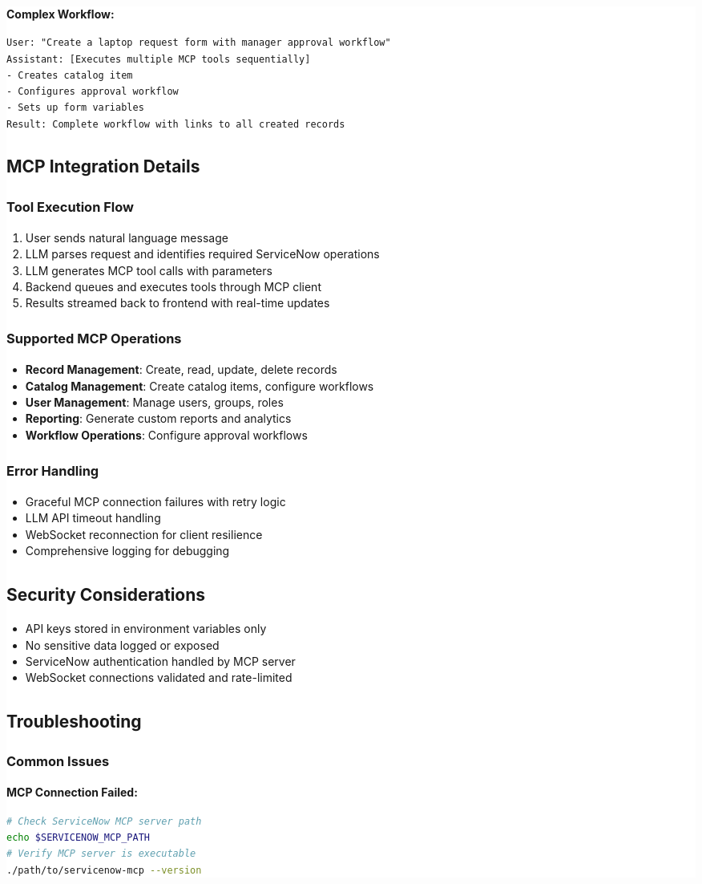 **Complex Workflow:**
```
User: "Create a laptop request form with manager approval workflow"
Assistant: [Executes multiple MCP tools sequentially]
- Creates catalog item
- Configures approval workflow
- Sets up form variables
Result: Complete workflow with links to all created records
```

## MCP Integration Details

### Tool Execution Flow
1. User sends natural language message
2. LLM parses request and identifies required ServiceNow operations
3. LLM generates MCP tool calls with parameters
4. Backend queues and executes tools through MCP client
5. Results streamed back to frontend with real-time updates

### Supported MCP Operations
- **Record Management**: Create, read, update, delete records
- **Catalog Management**: Create catalog items, configure workflows
- **User Management**: Manage users, groups, roles
- **Reporting**: Generate custom reports and analytics
- **Workflow Operations**: Configure approval workflows

### Error Handling
- Graceful MCP connection failures with retry logic
- LLM API timeout handling
- WebSocket reconnection for client resilience
- Comprehensive logging for debugging

## Security Considerations

- API keys stored in environment variables only
- No sensitive data logged or exposed
- ServiceNow authentication handled by MCP server
- WebSocket connections validated and rate-limited

## Troubleshooting

### Common Issues

**MCP Connection Failed:**
```bash
# Check ServiceNow MCP server path
echo $SERVICENOW_MCP_PATH
# Verify MCP server is executable
./path/to/servicenow-mcp --version
```
